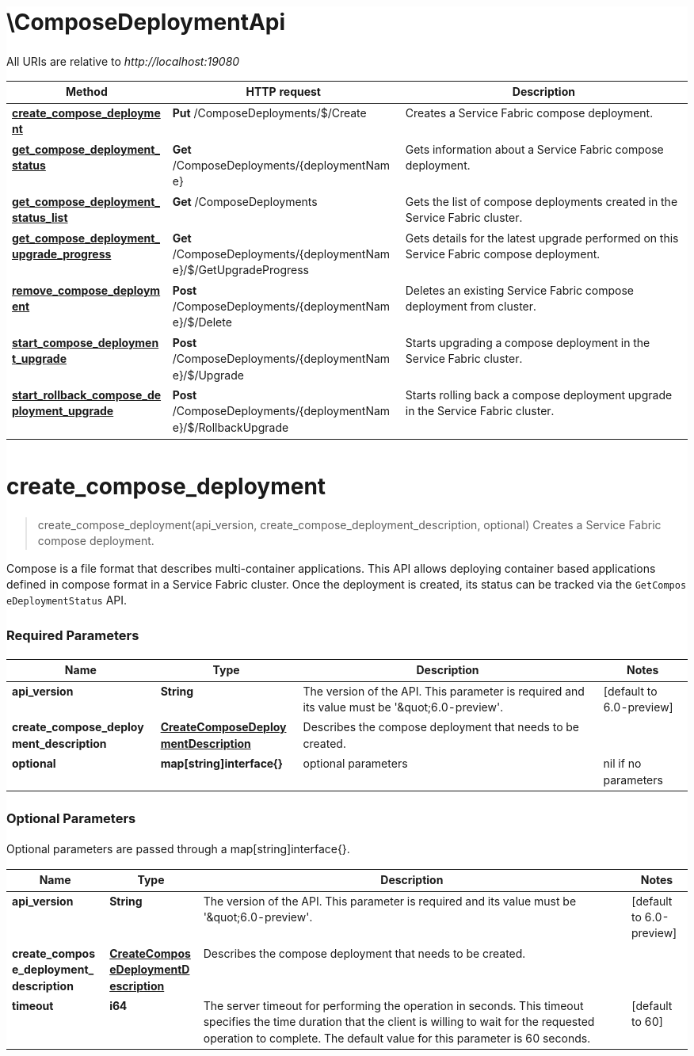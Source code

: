 # \ComposeDeploymentApi

All URIs are relative to *http://localhost:19080*

Method | HTTP request | Description
------------- | ------------- | -------------
[**create_compose_deployment**](ComposeDeploymentApi.md#create_compose_deployment) | **Put** /ComposeDeployments/$/Create | Creates a Service Fabric compose deployment.
[**get_compose_deployment_status**](ComposeDeploymentApi.md#get_compose_deployment_status) | **Get** /ComposeDeployments/{deploymentName} | Gets information about a Service Fabric compose deployment.
[**get_compose_deployment_status_list**](ComposeDeploymentApi.md#get_compose_deployment_status_list) | **Get** /ComposeDeployments | Gets the list of compose deployments created in the Service Fabric cluster.
[**get_compose_deployment_upgrade_progress**](ComposeDeploymentApi.md#get_compose_deployment_upgrade_progress) | **Get** /ComposeDeployments/{deploymentName}/$/GetUpgradeProgress | Gets details for the latest upgrade performed on this Service Fabric compose deployment.
[**remove_compose_deployment**](ComposeDeploymentApi.md#remove_compose_deployment) | **Post** /ComposeDeployments/{deploymentName}/$/Delete | Deletes an existing Service Fabric compose deployment from cluster.
[**start_compose_deployment_upgrade**](ComposeDeploymentApi.md#start_compose_deployment_upgrade) | **Post** /ComposeDeployments/{deploymentName}/$/Upgrade | Starts upgrading a compose deployment in the Service Fabric cluster.
[**start_rollback_compose_deployment_upgrade**](ComposeDeploymentApi.md#start_rollback_compose_deployment_upgrade) | **Post** /ComposeDeployments/{deploymentName}/$/RollbackUpgrade | Starts rolling back a compose deployment upgrade in the Service Fabric cluster.


# **create_compose_deployment**
> create_compose_deployment(api_version, create_compose_deployment_description, optional)
Creates a Service Fabric compose deployment.

Compose is a file format that describes multi-container applications. This API allows deploying container based applications defined in compose format in a Service Fabric cluster. Once the deployment is created, its status can be tracked via the `GetComposeDeploymentStatus` API.

### Required Parameters

Name | Type | Description  | Notes
------------- | ------------- | ------------- | -------------
  **api_version** | **String**| The version of the API. This parameter is required and its value must be &#39;\&quot;6.0-preview&#39;. | [default to 6.0-preview]
  **create_compose_deployment_description** | [**CreateComposeDeploymentDescription**](CreateComposeDeploymentDescription.md)| Describes the compose deployment that needs to be created. | 
 **optional** | **map[string]interface{}** | optional parameters | nil if no parameters

### Optional Parameters
Optional parameters are passed through a map[string]interface{}.

Name | Type | Description  | Notes
------------- | ------------- | ------------- | -------------
 **api_version** | **String**| The version of the API. This parameter is required and its value must be &#39;\&quot;6.0-preview&#39;. | [default to 6.0-preview]
 **create_compose_deployment_description** | [**CreateComposeDeploymentDescription**](CreateComposeDeploymentDescription.md)| Describes the compose deployment that needs to be created. | 
 **timeout** | **i64**| The server timeout for performing the operation in seconds. This timeout specifies the time duration that the client is willing to wait for the requested operation to complete. The default value for this parameter is 60 seconds. | [default to 60]
